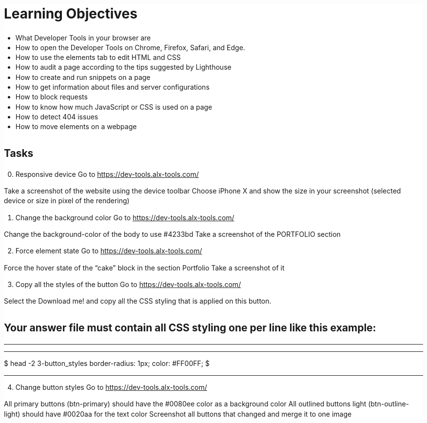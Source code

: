 # Learning Objectives

- What Developer Tools in your browser are
- How to open the Developer Tools on Chrome, Firefox, Safari, and Edge.
- How to use the elements tab to edit HTML and CSS
- How to audit a page according to the tips suggested by Lighthouse
- How to create and run snippets on a page
- How to get information about files and server configurations
- How to block requests
- How to know how much JavaScript or CSS is used on a page
- How to detect 404 issues
- How to move elements on a webpage

## Tasks

0. Responsive device
   Go to https://dev-tools.alx-tools.com/

Take a screenshot of the website using the device toolbar Choose iPhone X and show the size in your screenshot (selected device or size in pixel of the rendering)

1. Change the background color
   Go to https://dev-tools.alx-tools.com/

Change the background-color of the body to use #4233bd Take a screenshot of the PORTFOLIO section

2. Force element state
   Go to https://dev-tools.alx-tools.com/

Force the hover state of the “cake” block in the section Portfolio Take a screenshot of it

3. Copy all the styles of the button
   Go to https://dev-tools.alx-tools.com/

Select the Download me! and copy all the CSS styling that is applied on this button.

## Your answer file must contain all CSS styling one per line like this example:

---

---

$ head -2 3-button_styles
border-radius: 1px;
color: #FF00FF;
$

---

4. Change button styles
   Go to https://dev-tools.alx-tools.com/

All primary buttons (btn-primary) should have the #0080ee color as a background color
All outlined buttons light (btn-outline-light) should have #0020aa for the text color
Screenshot all buttons that changed and merge it to one image
